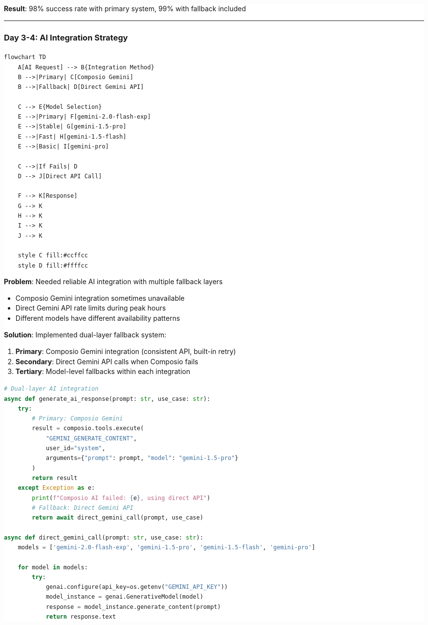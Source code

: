 **Result**: 98% success rate with primary system, 99% with fallback included

---

### Day 3-4: AI Integration Strategy

```mermaid
flowchart TD
    A[AI Request] --> B{Integration Method}
    B -->|Primary| C[Composio Gemini]
    B -->|Fallback| D[Direct Gemini API]
    
    C --> E{Model Selection}
    E -->|Primary| F[gemini-2.0-flash-exp]
    E -->|Stable| G[gemini-1.5-pro]
    E -->|Fast| H[gemini-1.5-flash]
    E -->|Basic| I[gemini-pro]
    
    C -->|If Fails| D
    D --> J[Direct API Call]
    
    F --> K[Response]
    G --> K
    H --> K
    I --> K
    J --> K
    
    style C fill:#ccffcc
    style D fill:#ffffcc
```

**Problem**: Needed reliable AI integration with multiple fallback layers
- Composio Gemini integration sometimes unavailable
- Direct Gemini API rate limits during peak hours
- Different models have different availability patterns

**Solution**: Implemented dual-layer fallback system:
1. **Primary**: Composio Gemini integration (consistent API, built-in retry)
2. **Secondary**: Direct Gemini API calls when Composio fails
3. **Tertiary**: Model-level fallbacks within each integration

```python
# Dual-layer AI integration
async def generate_ai_response(prompt: str, use_case: str):
    try:
        # Primary: Composio Gemini
        result = composio.tools.execute(
            "GEMINI_GENERATE_CONTENT",
            user_id="system",
            arguments={"prompt": prompt, "model": "gemini-1.5-pro"}
        )
        return result
    except Exception as e:
        print(f"Composio AI failed: {e}, using direct API")
        # Fallback: Direct Gemini API
        return await direct_gemini_call(prompt, use_case)

async def direct_gemini_call(prompt: str, use_case: str):
    models = ['gemini-2.0-flash-exp', 'gemini-1.5-pro', 'gemini-1.5-flash', 'gemini-pro']
    
    for model in models:
        try:
            genai.configure(api_key=os.getenv("GEMINI_API_KEY"))
            model_instance = genai.GenerativeModel(model)
            response = model_instance.generate_content(prompt)
            return response.text
```